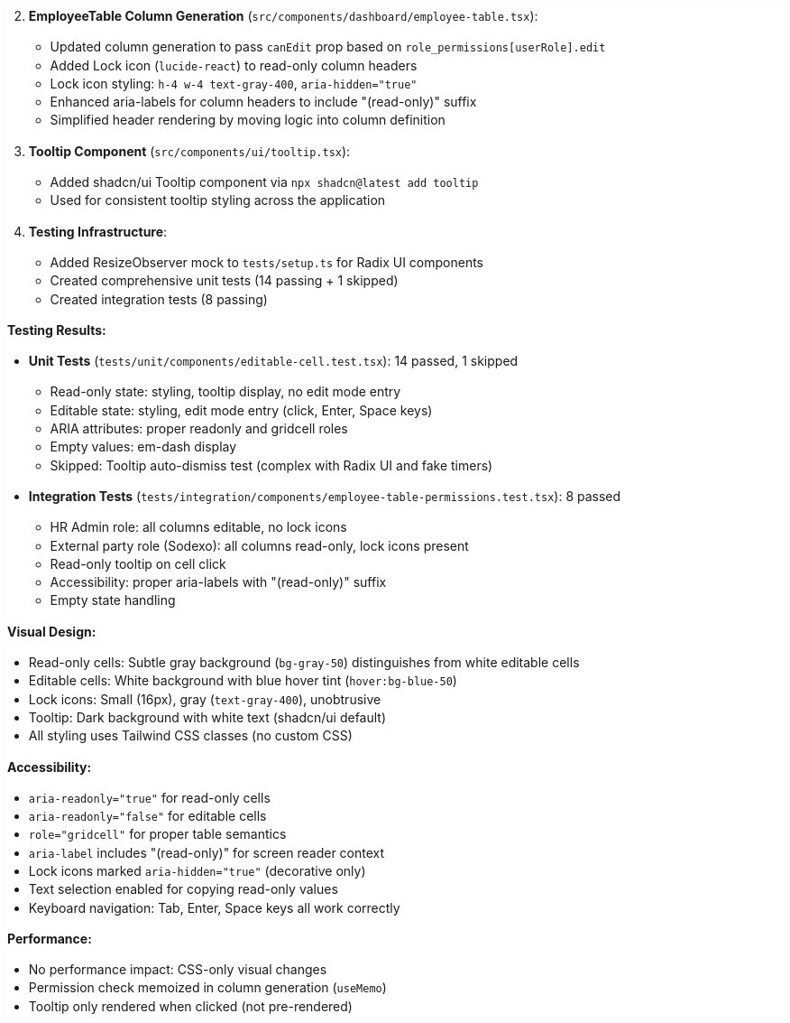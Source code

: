 2. **EmployeeTable Column Generation** (`src/components/dashboard/employee-table.tsx`):

   - Updated column generation to pass `canEdit` prop based on `role_permissions[userRole].edit`
   - Added Lock icon (`lucide-react`) to read-only column headers
   - Lock icon styling: `h-4 w-4 text-gray-400`, `aria-hidden="true"`
   - Enhanced aria-labels for column headers to include "(read-only)" suffix
   - Simplified header rendering by moving logic into column definition

3. **Tooltip Component** (`src/components/ui/tooltip.tsx`):

   - Added shadcn/ui Tooltip component via `npx shadcn@latest add tooltip`
   - Used for consistent tooltip styling across the application

4. **Testing Infrastructure**:
   - Added ResizeObserver mock to `tests/setup.ts` for Radix UI components
   - Created comprehensive unit tests (14 passing + 1 skipped)
   - Created integration tests (8 passing)

**Testing Results:**

- **Unit Tests** (`tests/unit/components/editable-cell.test.tsx`): 14 passed, 1 skipped

  - Read-only state: styling, tooltip display, no edit mode entry
  - Editable state: styling, edit mode entry (click, Enter, Space keys)
  - ARIA attributes: proper readonly and gridcell roles
  - Empty values: em-dash display
  - Skipped: Tooltip auto-dismiss test (complex with Radix UI and fake timers)

- **Integration Tests** (`tests/integration/components/employee-table-permissions.test.tsx`): 8 passed
  - HR Admin role: all columns editable, no lock icons
  - External party role (Sodexo): all columns read-only, lock icons present
  - Read-only tooltip on cell click
  - Accessibility: proper aria-labels with "(read-only)" suffix
  - Empty state handling

**Visual Design:**

- Read-only cells: Subtle gray background (`bg-gray-50`) distinguishes from white editable cells
- Editable cells: White background with blue hover tint (`hover:bg-blue-50`)
- Lock icons: Small (16px), gray (`text-gray-400`), unobtrusive
- Tooltip: Dark background with white text (shadcn/ui default)
- All styling uses Tailwind CSS classes (no custom CSS)

**Accessibility:**

- `aria-readonly="true"` for read-only cells
- `aria-readonly="false"` for editable cells
- `role="gridcell"` for proper table semantics
- `aria-label` includes "(read-only)" for screen reader context
- Lock icons marked `aria-hidden="true"` (decorative only)
- Text selection enabled for copying read-only values
- Keyboard navigation: Tab, Enter, Space keys all work correctly

**Performance:**

- No performance impact: CSS-only visual changes
- Permission check memoized in column generation (`useMemo`)
- Tooltip only rendered when clicked (not pre-rendered)
